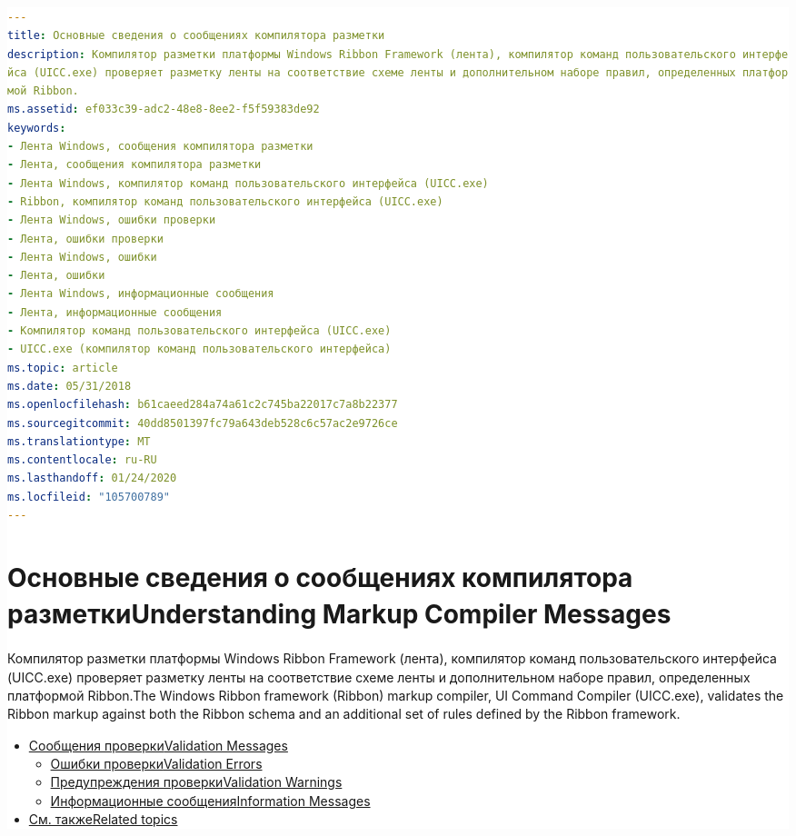 ```yaml
---
title: Основные сведения о сообщениях компилятора разметки
description: Компилятор разметки платформы Windows Ribbon Framework (лента), компилятор команд пользовательского интерфейса (UICC.exe) проверяет разметку ленты на соответствие схеме ленты и дополнительном наборе правил, определенных платформой Ribbon.
ms.assetid: ef033c39-adc2-48e8-8ee2-f5f59383de92
keywords:
- Лента Windows, сообщения компилятора разметки
- Лента, сообщения компилятора разметки
- Лента Windows, компилятор команд пользовательского интерфейса (UICC.exe)
- Ribbon, компилятор команд пользовательского интерфейса (UICC.exe)
- Лента Windows, ошибки проверки
- Лента, ошибки проверки
- Лента Windows, ошибки
- Лента, ошибки
- Лента Windows, информационные сообщения
- Лента, информационные сообщения
- Компилятор команд пользовательского интерфейса (UICC.exe)
- UICC.exe (компилятор команд пользовательского интерфейса)
ms.topic: article
ms.date: 05/31/2018
ms.openlocfilehash: b61caeed284a74a61c2c745ba22017c7a8b22377
ms.sourcegitcommit: 40dd8501397fc79a643deb528c6c57ac2e9726ce
ms.translationtype: MT
ms.contentlocale: ru-RU
ms.lasthandoff: 01/24/2020
ms.locfileid: "105700789"
---
```

# <a name="understanding-markup-compiler-messages"></a><span data-ttu-id="131df-115">Основные сведения о сообщениях компилятора разметки</span><span class="sxs-lookup"><span data-stu-id="131df-115">Understanding Markup Compiler Messages</span></span>

<span data-ttu-id="131df-116">Компилятор разметки платформы Windows Ribbon Framework (лента), компилятор команд пользовательского интерфейса (UICC.exe) проверяет разметку ленты на соответствие схеме ленты и дополнительном наборе правил, определенных платформой Ribbon.</span><span class="sxs-lookup"><span data-stu-id="131df-116">The Windows Ribbon framework (Ribbon) markup compiler, UI Command Compiler (UICC.exe), validates the Ribbon markup against both the Ribbon schema and an additional set of rules defined by the Ribbon framework.</span></span>

-   [<span data-ttu-id="131df-117">Сообщения проверки</span><span class="sxs-lookup"><span data-stu-id="131df-117">Validation Messages</span></span>](#validation-messages)
    -   [<span data-ttu-id="131df-118">Ошибки проверки</span><span class="sxs-lookup"><span data-stu-id="131df-118">Validation Errors</span></span>](#understanding-markup-compiler-messages)
    -   [<span data-ttu-id="131df-119">Предупреждения проверки</span><span class="sxs-lookup"><span data-stu-id="131df-119">Validation Warnings</span></span>](#validation-warnings)
    -   [<span data-ttu-id="131df-120">Информационные сообщения</span><span class="sxs-lookup"><span data-stu-id="131df-120">Information Messages</span></span>](#information-messages)
-   [<span data-ttu-id="131df-121">См. также</span><span class="sxs-lookup"><span data-stu-id="131df-121">Related topics</span></span>](#related-topics)
